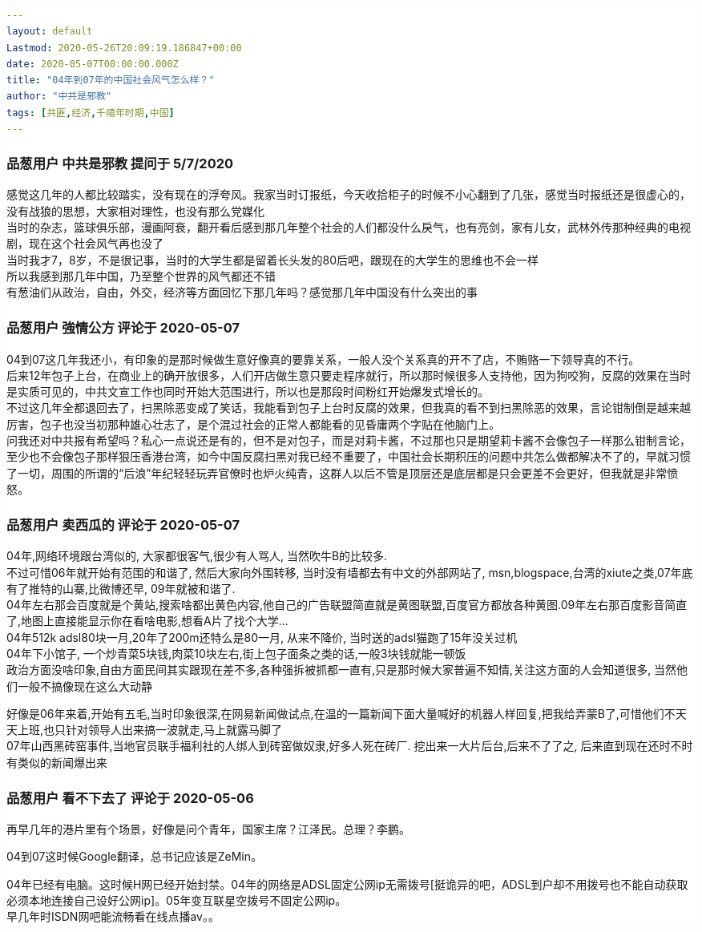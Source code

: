 ```yaml
---
layout: default
Lastmod: 2020-05-26T20:09:19.186847+00:00
date: 2020-05-07T00:00:00.000Z
title: "04年到07年的中国社会风气怎么样？"
author: "中共是邪教"
tags: [共匪,经济,千禧年时期,中国]
---
```



### 品葱用户 **中共是邪教** 提问于 5/7/2020
    
感觉这几年的人都比较踏实，没有现在的浮夸风。我家当时订报纸，今天收拾柜子的时候不小心翻到了几张，感觉当时报纸还是很虚心的，没有战狼的思想，大家相对理性，也没有那么党媒化  
当时的杂志，篮球俱乐部，漫画阿衰，翻开看后感到那几年整个社会的人们都没什么戾气，也有亮剑，家有儿女，武林外传那种经典的电视剧，现在这个社会风气再也没了  
当时我才7，8岁，不是很记事，当时的大学生都是留着长头发的80后吧，跟现在的大学生的思维也不会一样  
所以我感到那几年中国，乃至整个世界的风气都还不错  
有葱油们从政治，自由，外交，经济等方面回忆下那几年吗？感觉那几年中国没有什么突出的事
    
                

### 品葱用户 **強情公方** 评论于 2020-05-07
        
04到07这几年我还小，有印象的是那时候做生意好像真的要靠关系，一般人没个关系真的开不了店，不贿赂一下领导真的不行。  
后来12年包子上台，在商业上的确开放很多，人们开店做生意只要走程序就行，所以那时候很多人支持他，因为狗咬狗，反腐的效果在当时是实质可见的，中共文宣工作也同时开始大范围进行，所以也是那段时间粉红开始爆发式增长的。  
不过这几年全都退回去了，扫黑除恶变成了笑话，我能看到包子上台时反腐的效果，但我真的看不到扫黑除恶的效果，言论钳制倒是越来越厉害，包子也没当初那种雄心壮志了，是个混过社会的正常人都能看的见昏庸两个字贴在他脑门上。  
问我还对中共报有希望吗？私心一点说还是有的，但不是对包子，而是对莉卡酱，不过那也只是期望莉卡酱不会像包子一样那么钳制言论，至少也不会像包子那样狠压香港台湾，如今中国反腐扫黑对我已经不重要了，中国社会长期积压的问题中共怎么做都解决不了的，早就习惯了一切，周围的所谓的“后浪”年纪轻轻玩弄官僚时也炉火纯青，这群人以后不管是顶层还是底层都是只会更差不会更好，但我就是非常愤怒。
        
                

### 品葱用户 **卖西瓜的** 评论于 2020-05-07
        
04年,网络环境跟台湾似的, 大家都很客气,很少有人骂人, 当然吹牛B的比较多.  
不过可惜06年就开始有范围的和谐了, 然后大家向外围转移, 当时没有墙都去有中文的外部网站了, msn,blogspace,台湾的xiute之类,07年底有了推特的山寨,比微博还早, 09年就被和谐了.  
04年左右那会百度就是个黄站,搜索啥都出黄色内容,他自己的广告联盟简直就是黄图联盟,百度官方都放各种黄图.09年左右那百度影音简直了,地图上直接能显示你在看啥电影,想看A片了找个大学...  
04年512k adsl80块一月,20年了200m还特么是80一月, 从来不降价, 当时送的adsl猫跑了15年没关过机  
04年下小馆子, 一个炒青菜5块钱,肉菜10块左右,街上包子面条之类的话,一般3块钱就能一顿饭  
政治方面没啥印象,自由方面民间其实跟现在差不多,各种强拆被抓都一直有,只是那时候大家普遍不知情,关注这方面的人会知道很多, 当然他们一般不搞像现在这么大动静  
  
好像是06年来着,开始有五毛,当时印象很深,在网易新闻做试点,在温的一篇新闻下面大量喊好的机器人样回复,把我给弄蒙B了,可惜他们不天天上班,也只针对领导人出来搞一波就走,马上就露马脚了  
07年山西黑砖窑事件,当地官员联手福利社的人绑人到砖窑做奴隶,好多人死在砖厂. 挖出来一大片后台,后来不了了之, 后来直到现在还时不时有类似的新闻爆出来
        
                

### 品葱用户 **看不下去了** 评论于 2020-05-06
        
再早几年的港片里有个场景，好像是问个青年，国家主席？江泽民。总理？李鹏。  
  
04到07这时候Google翻译，总书记应该是ZeMin。  
  
04年已经有电脑。这时候H网已经开始封禁。04年的网络是ADSL固定公网ip无需拨号\[挺诡异的吧，ADSL到户却不用拨号也不能自动获取必须本地连接自己设好公网ip\]。05年变互联星空拨号不固定公网ip。  
早几年时ISDN网吧能流畅看在线点播av。。  
  